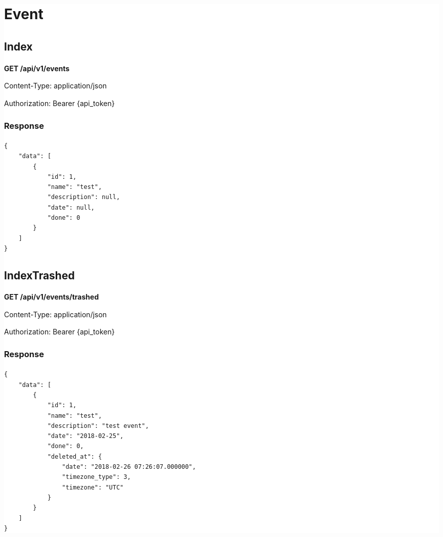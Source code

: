 # Event

## Index

**GET /api/v1/events**

Content-Type: application/json

Authorization: Bearer {api_token}

### Response

```
{
    "data": [
        {
            "id": 1,
            "name": "test",
            "description": null,
            "date": null,
            "done": 0
        }
    ]
}
```

## IndexTrashed

**GET /api/v1/events/trashed**

Content-Type: application/json

Authorization: Bearer {api_token}

### Response

```
{
    "data": [
        {
            "id": 1,
            "name": "test",
            "description": "test event",
            "date": "2018-02-25",
            "done": 0,
            "deleted_at": {
                "date": "2018-02-26 07:26:07.000000",
                "timezone_type": 3,
                "timezone": "UTC"
            }
        }
    ]
}
```
